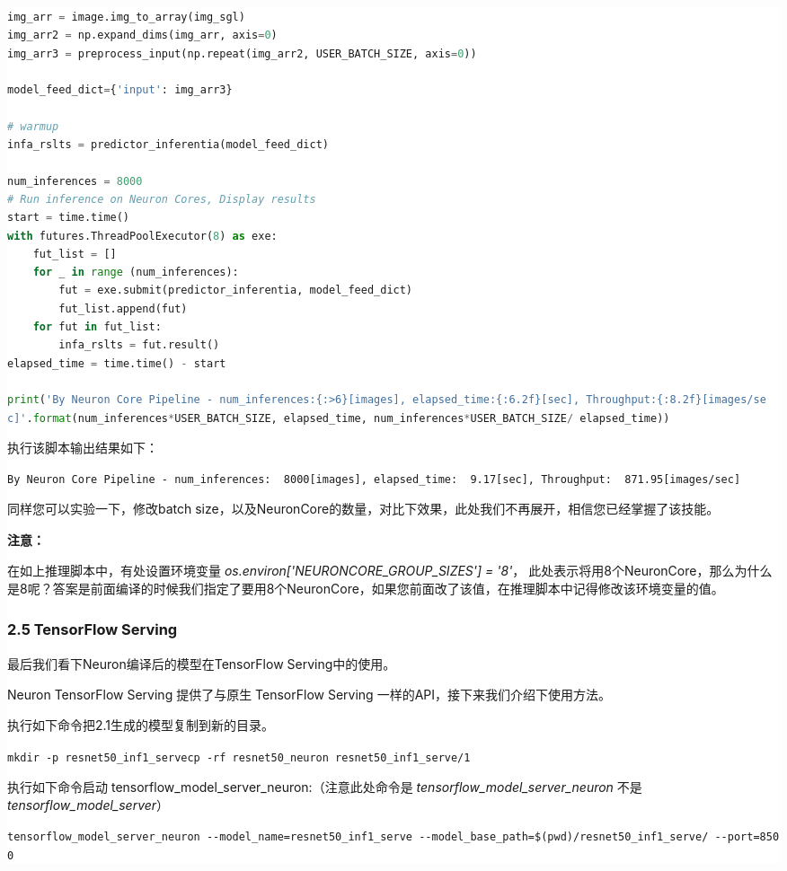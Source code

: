 ```python
img_arr = image.img_to_array(img_sgl)
img_arr2 = np.expand_dims(img_arr, axis=0)
img_arr3 = preprocess_input(np.repeat(img_arr2, USER_BATCH_SIZE, axis=0))

model_feed_dict={'input': img_arr3}

# warmup
infa_rslts = predictor_inferentia(model_feed_dict)

num_inferences = 8000
# Run inference on Neuron Cores, Display results
start = time.time()
with futures.ThreadPoolExecutor(8) as exe:
    fut_list = []
    for _ in range (num_inferences):
        fut = exe.submit(predictor_inferentia, model_feed_dict)
        fut_list.append(fut)
    for fut in fut_list:
        infa_rslts = fut.result()
elapsed_time = time.time() - start

print('By Neuron Core Pipeline - num_inferences:{:>6}[images], elapsed_time:{:6.2f}[sec], Throughput:{:8.2f}[images/sec]'.format(num_inferences*USER_BATCH_SIZE, elapsed_time, num_inferences*USER_BATCH_SIZE/ elapsed_time))
```

执行该脚本输出结果如下：

```shell
By Neuron Core Pipeline - num_inferences:  8000[images], elapsed_time:  9.17[sec], Throughput:  871.95[images/sec]
```

同样您可以实验一下，修改batch size，以及NeuronCore的数量，对比下效果，此处我们不再展开，相信您已经掌握了该技能。

**注意：**

在如上推理脚本中，有处设置环境变量 *os.environ['NEURONCORE_GROUP_SIZES'] = '8'*， 此处表示将用8个NeuronCore，那么为什么是8呢？答案是前面编译的时候我们指定了要用8个NeuronCore，如果您前面改了该值，在推理脚本中记得修改该环境变量的值。

### 2.5 TensorFlow Serving

最后我们看下Neuron编译后的模型在TensorFlow Serving中的使用。

Neuron TensorFlow Serving 提供了与原生 TensorFlow Serving 一样的API，接下来我们介绍下使用方法。

执行如下命令把2.1生成的模型复制到新的目录。

```shell
mkdir -p resnet50_inf1_servecp -rf resnet50_neuron resnet50_inf1_serve/1
```

执行如下命令启动 tensorflow_model_server_neuron:（注意此处命令是 *tensorflow_model_server_neuron* 不是 *tensorflow_model_server*）

```shell
tensorflow_model_server_neuron --model_name=resnet50_inf1_serve --model_base_path=$(pwd)/resnet50_inf1_serve/ --port=8500
```
